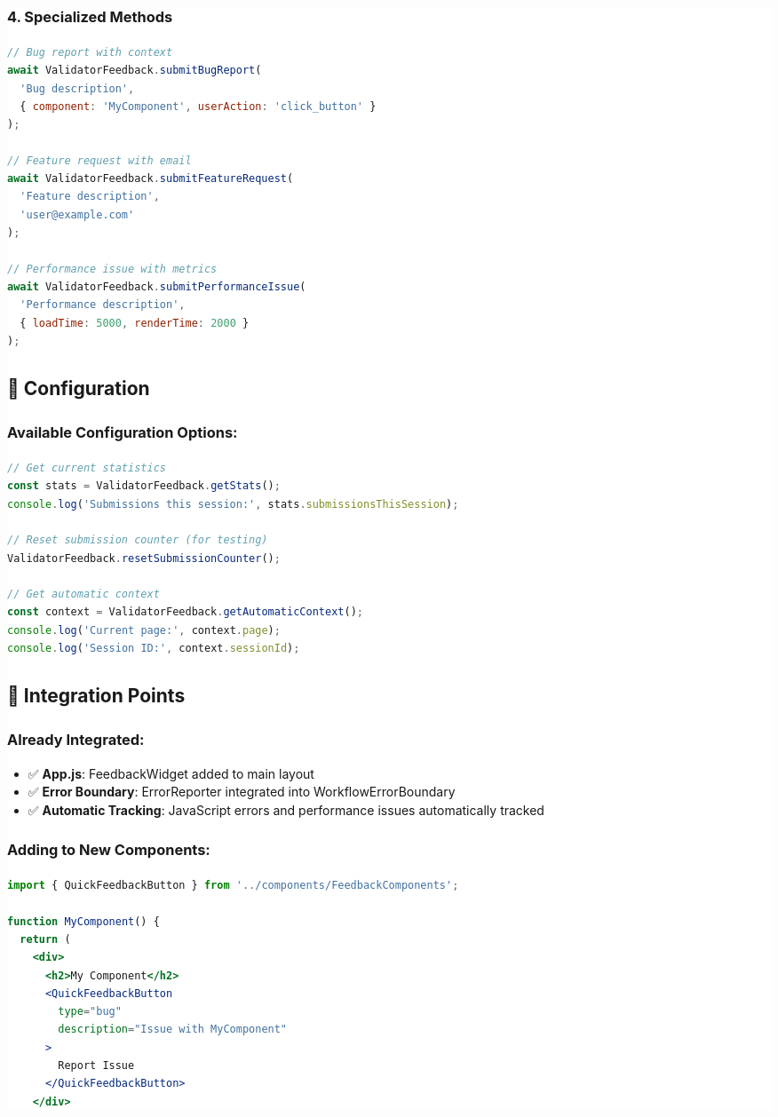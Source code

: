 ### **4. Specialized Methods**

```javascript
// Bug report with context
await ValidatorFeedback.submitBugReport(
  'Bug description',
  { component: 'MyComponent', userAction: 'click_button' }
);

// Feature request with email
await ValidatorFeedback.submitFeatureRequest(
  'Feature description',
  'user@example.com'
);

// Performance issue with metrics
await ValidatorFeedback.submitPerformanceIssue(
  'Performance description',
  { loadTime: 5000, renderTime: 2000 }
);
```

## 🔧 **Configuration**

### **Available Configuration Options:**

```javascript
// Get current statistics
const stats = ValidatorFeedback.getStats();
console.log('Submissions this session:', stats.submissionsThisSession);

// Reset submission counter (for testing)
ValidatorFeedback.resetSubmissionCounter();

// Get automatic context
const context = ValidatorFeedback.getAutomaticContext();
console.log('Current page:', context.page);
console.log('Session ID:', context.sessionId);
```

## 🎯 **Integration Points**

### **Already Integrated:**
- ✅ **App.js**: FeedbackWidget added to main layout
- ✅ **Error Boundary**: ErrorReporter integrated into WorkflowErrorBoundary
- ✅ **Automatic Tracking**: JavaScript errors and performance issues automatically tracked

### **Adding to New Components:**

```jsx
import { QuickFeedbackButton } from '../components/FeedbackComponents';

function MyComponent() {
  return (
    <div>
      <h2>My Component</h2>
      <QuickFeedbackButton 
        type="bug"
        description="Issue with MyComponent"
      >
        Report Issue
      </QuickFeedbackButton>
    </div>
```